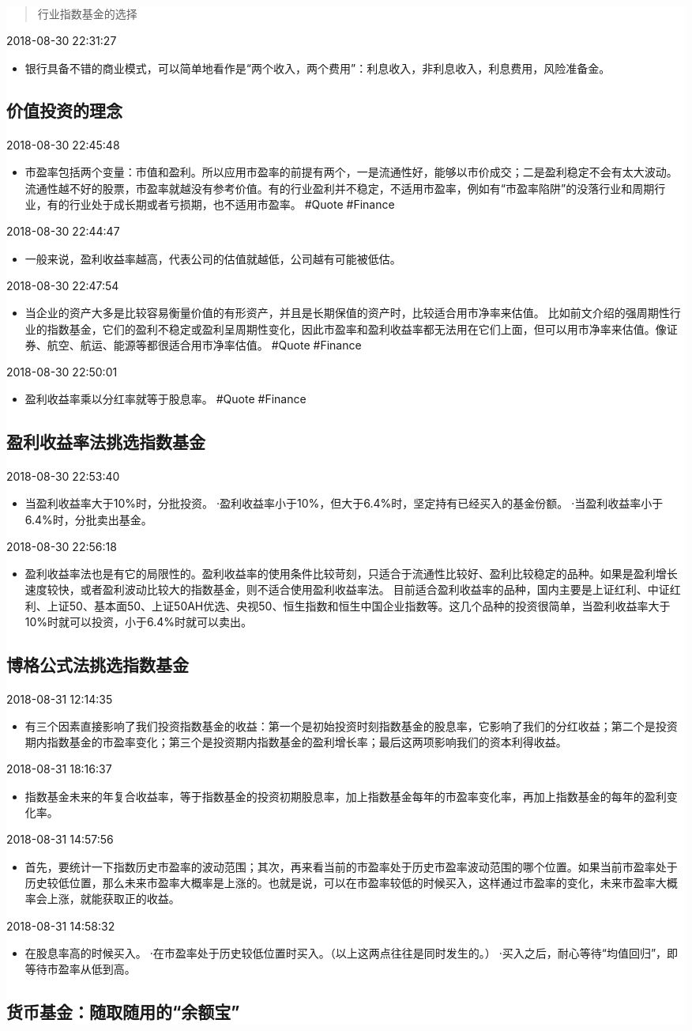 > 行业指数基金的选择

2018-08-30 22:31:27

- 银行具备不错的商业模式，可以简单地看作是“两个收入，两个费用”：利息收入，非利息收入，利息费用，风险准备金。

## 价值投资的理念

2018-08-30 22:45:48

- 市盈率包括两个变量：市值和盈利。所以应用市盈率的前提有两个，一是流通性好，能够以市价成交；二是盈利稳定不会有太大波动。流通性越不好的股票，市盈率就越没有参考价值。有的行业盈利并不稳定，不适用市盈率，例如有“市盈率陷阱”的没落行业和周期行业，有的行业处于成长期或者亏损期，也不适用市盈率。 #Quote #Finance 

2018-08-30 22:44:47

- 一般来说，盈利收益率越高，代表公司的估值就越低，公司越有可能被低估。

2018-08-30 22:47:54

- 当企业的资产大多是比较容易衡量价值的有形资产，并且是长期保值的资产时，比较适合用市净率来估值。 比如前文介绍的强周期性行业的指数基金，它们的盈利不稳定或盈利呈周期性变化，因此市盈率和盈利收益率都无法用在它们上面，但可以用市净率来估值。像证券、航空、航运、能源等都很适合用市净率估值。  #Quote #Finance 

2018-08-30 22:50:01

- 盈利收益率乘以分红率就等于股息率。 #Quote #Finance 

## 盈利收益率法挑选指数基金

2018-08-30 22:53:40

- 当盈利收益率大于10%时，分批投资。 ·盈利收益率小于10%，但大于6.4%时，坚定持有已经买入的基金份额。 ·当盈利收益率小于6.4%时，分批卖出基金。

2018-08-30 22:56:18

- 盈利收益率法也是有它的局限性的。盈利收益率的使用条件比较苛刻，只适合于流通性比较好、盈利比较稳定的品种。如果是盈利增长速度较快，或者盈利波动比较大的指数基金，则不适合使用盈利收益率法。 目前适合盈利收益率的品种，国内主要是上证红利、中证红利、上证50、基本面50、上证50AH优选、央视50、恒生指数和恒生中国企业指数等。这几个品种的投资很简单，当盈利收益率大于10%时就可以投资，小于6.4%时就可以卖出。

## 博格公式法挑选指数基金

2018-08-31 12:14:35

- 有三个因素直接影响了我们投资指数基金的收益：第一个是初始投资时刻指数基金的股息率，它影响了我们的分红收益；第二个是投资期内指数基金的市盈率变化；第三个是投资期内指数基金的盈利增长率；最后这两项影响我们的资本利得收益。

2018-08-31 18:16:37

- 指数基金未来的年复合收益率，等于指数基金的投资初期股息率，加上指数基金每年的市盈率变化率，再加上指数基金的每年的盈利变化率。

2018-08-31 14:57:56

- 首先，要统计一下指数历史市盈率的波动范围；其次，再来看当前的市盈率处于历史市盈率波动范围的哪个位置。如果当前市盈率处于历史较低位置，那么未来市盈率大概率是上涨的。也就是说，可以在市盈率较低的时候买入，这样通过市盈率的变化，未来市盈率大概率会上涨，就能获取正的收益。

2018-08-31 14:58:32

- 在股息率高的时候买入。 ·在市盈率处于历史较低位置时买入。（以上这两点往往是同时发生的。） ·买入之后，耐心等待“均值回归”，即等待市盈率从低到高。

## 货币基金：随取随用的“余额宝”
